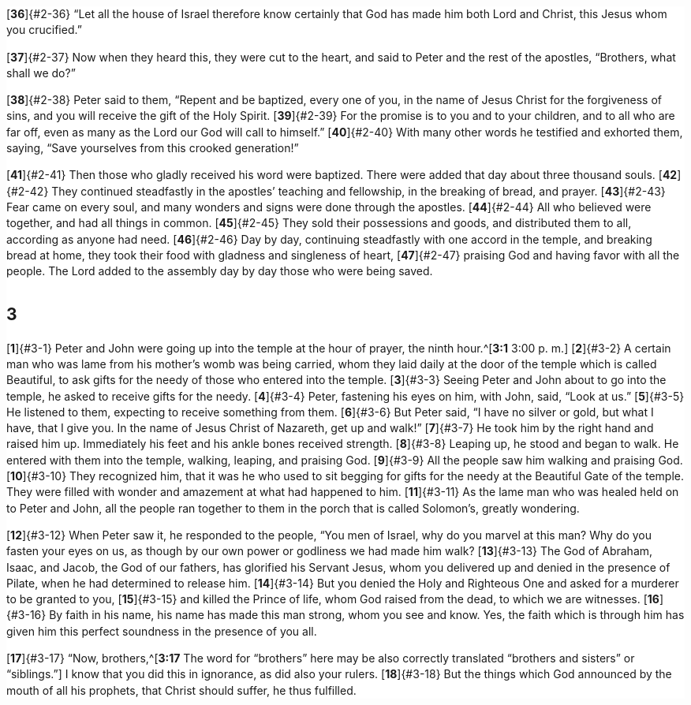 
[**36**]{#2-36} “Let all the house of Israel therefore know certainly that God has made him both Lord and Christ, this Jesus whom you crucified.” 

[**37**]{#2-37} Now when they heard this, they were cut to the heart, and said to Peter and the rest of the apostles, “Brothers, what shall we do?” 

[**38**]{#2-38} Peter said to them, “Repent and be baptized, every one of you, in the name of Jesus Christ for the forgiveness of sins, and you will receive the gift of the Holy Spirit. [**39**]{#2-39} For the promise is to you and to your children, and to all who are far off, even as many as the Lord our God will call to himself.” [**40**]{#2-40} With many other words he testified and exhorted them, saying, “Save yourselves from this crooked generation!” 

[**41**]{#2-41} Then those who gladly received his word were baptized. There were added that day about three thousand souls. [**42**]{#2-42} They continued steadfastly in the apostles’ teaching and fellowship, in the breaking of bread, and prayer. [**43**]{#2-43} Fear came on every soul, and many wonders and signs were done through the apostles. [**44**]{#2-44} All who believed were together, and had all things in common. [**45**]{#2-45} They sold their possessions and goods, and distributed them to all, according as anyone had need. [**46**]{#2-46} Day by day, continuing steadfastly with one accord in the temple, and breaking bread at home, they took their food with gladness and singleness of heart, [**47**]{#2-47} praising God and having favor with all the people. The Lord added to the assembly day by day those who were being saved. 

## 3 
[**1**]{#3-1} Peter and John were going up into the temple at the hour of prayer, the ninth hour.^[**3:1** 3:00 p. m.] [**2**]{#3-2} A certain man who was lame from his mother’s womb was being carried, whom they laid daily at the door of the temple which is called Beautiful, to ask gifts for the needy of those who entered into the temple. [**3**]{#3-3} Seeing Peter and John about to go into the temple, he asked to receive gifts for the needy. [**4**]{#3-4} Peter, fastening his eyes on him, with John, said, “Look at us.” [**5**]{#3-5} He listened to them, expecting to receive something from them. [**6**]{#3-6} But Peter said, “I have no silver or gold, but what I have, that I give you. In the name of Jesus Christ of Nazareth, get up and walk!” [**7**]{#3-7} He took him by the right hand and raised him up. Immediately his feet and his ankle bones received strength. [**8**]{#3-8} Leaping up, he stood and began to walk. He entered with them into the temple, walking, leaping, and praising God. [**9**]{#3-9} All the people saw him walking and praising God. [**10**]{#3-10} They recognized him, that it was he who used to sit begging for gifts for the needy at the Beautiful Gate of the temple. They were filled with wonder and amazement at what had happened to him. [**11**]{#3-11} As the lame man who was healed held on to Peter and John, all the people ran together to them in the porch that is called Solomon’s, greatly wondering. 


[**12**]{#3-12} When Peter saw it, he responded to the people, “You men of Israel, why do you marvel at this man? Why do you fasten your eyes on us, as though by our own power or godliness we had made him walk? [**13**]{#3-13} The God of Abraham, Isaac, and Jacob, the God of our fathers, has glorified his Servant Jesus, whom you delivered up and denied in the presence of Pilate, when he had determined to release him. [**14**]{#3-14} But you denied the Holy and Righteous One and asked for a murderer to be granted to you, [**15**]{#3-15} and killed the Prince of life, whom God raised from the dead, to which we are witnesses. [**16**]{#3-16} By faith in his name, his name has made this man strong, whom you see and know. Yes, the faith which is through him has given him this perfect soundness in the presence of you all. 

[**17**]{#3-17} “Now, brothers,^[**3:17** The word for “brothers” here may be also correctly translated “brothers and sisters” or “siblings.”] I know that you did this in ignorance, as did also your rulers. [**18**]{#3-18} But the things which God announced by the mouth of all his prophets, that Christ should suffer, he thus fulfilled. 
